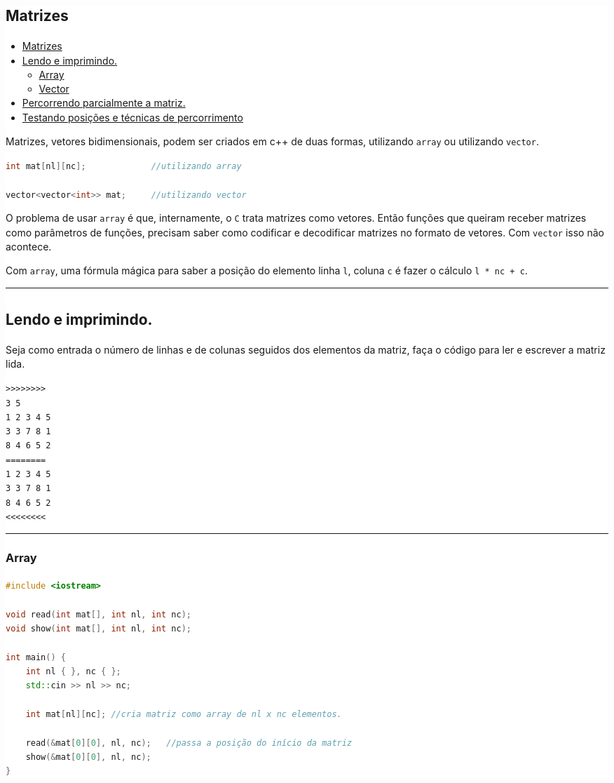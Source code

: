 ## Matrizes

[](toc)
- [Matrizes](#matrizes)
- [Lendo e imprimindo.](#lendo-e-imprimindo)
    - [Array](#array)
    - [Vector](#vector)
- [Percorrendo parcialmente a matriz.](#percorrendo-parcialmente-a-matriz)
- [Testando posições e técnicas de percorrimento](#testando-posições-e-técnicas-de-percorrimento)
[](toc)

Matrizes, vetores bidimensionais, podem ser criados em c++ de duas formas, utilizando `array` ou utilizando `vector`.

```cpp
int mat[nl][nc];             //utilizando array

vector<vector<int>> mat;     //utilizando vector
```

O problema de usar `array` é que, internamente, o `C` trata matrizes como vetores. 
Então funções que queiram receber matrizes como parâmetros de funções, precisam saber como
codificar e decodificar matrizes no formato de vetores. Com `vector` isso não acontece.

Com `array`, uma fórmula mágica para saber a posição do elemento linha `l`, coluna `c` é fazer o cálculo
`l * nc + c`.

___
## Lendo e imprimindo.
Seja como entrada o número de linhas e de colunas seguidos dos elementos da matriz, faça o código para ler e escrever a matriz lida.

```txt
>>>>>>>>
3 5
1 2 3 4 5
3 3 7 8 1
8 4 6 5 2
========
1 2 3 4 5
3 3 7 8 1
8 4 6 5 2
<<<<<<<<
```
___
### Array
[](save)[](_mat1.cpp)
```cpp
#include <iostream>

void read(int mat[], int nl, int nc);
void show(int mat[], int nl, int nc);

int main() {
    int nl { }, nc { };
    std::cin >> nl >> nc;

    int mat[nl][nc]; //cria matriz como array de nl x nc elementos.

    read(&mat[0][0], nl, nc);   //passa a posição do início da matriz
    show(&mat[0][0], nl, nc);
}

```